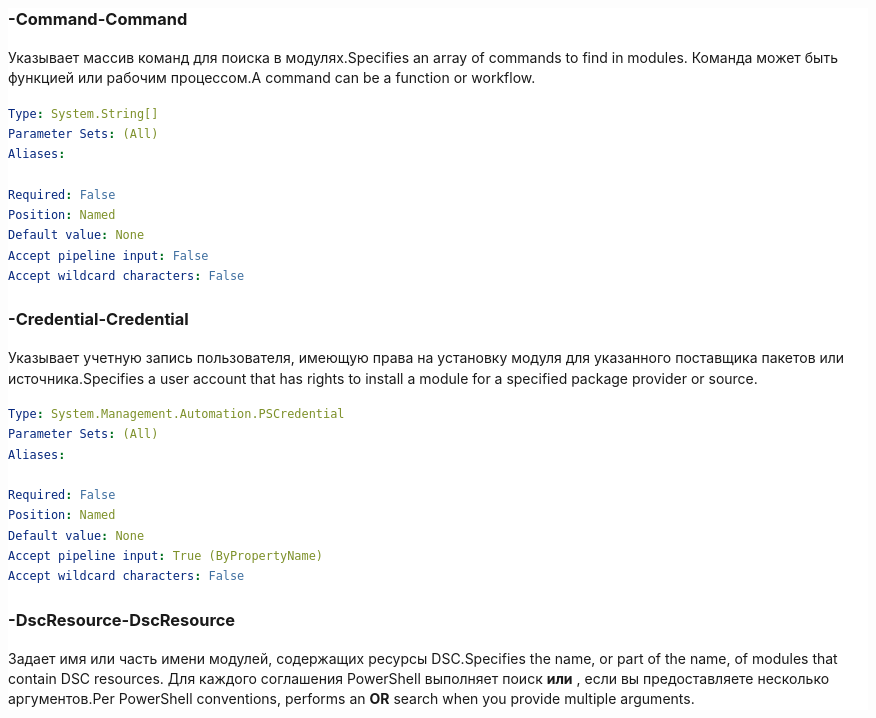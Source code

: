 ### <span data-ttu-id="a3498-170">-Command</span><span class="sxs-lookup"><span data-stu-id="a3498-170">-Command</span></span>

<span data-ttu-id="a3498-171">Указывает массив команд для поиска в модулях.</span><span class="sxs-lookup"><span data-stu-id="a3498-171">Specifies an array of commands to find in modules.</span></span> <span data-ttu-id="a3498-172">Команда может быть функцией или рабочим процессом.</span><span class="sxs-lookup"><span data-stu-id="a3498-172">A command can be a function or workflow.</span></span>

```yaml
Type: System.String[]
Parameter Sets: (All)
Aliases:

Required: False
Position: Named
Default value: None
Accept pipeline input: False
Accept wildcard characters: False
```

### <span data-ttu-id="a3498-173">-Credential</span><span class="sxs-lookup"><span data-stu-id="a3498-173">-Credential</span></span>

<span data-ttu-id="a3498-174">Указывает учетную запись пользователя, имеющую права на установку модуля для указанного поставщика пакетов или источника.</span><span class="sxs-lookup"><span data-stu-id="a3498-174">Specifies a user account that has rights to install a module for a specified package provider or source.</span></span>

```yaml
Type: System.Management.Automation.PSCredential
Parameter Sets: (All)
Aliases:

Required: False
Position: Named
Default value: None
Accept pipeline input: True (ByPropertyName)
Accept wildcard characters: False
```

### <span data-ttu-id="a3498-175">-DscResource</span><span class="sxs-lookup"><span data-stu-id="a3498-175">-DscResource</span></span>

<span data-ttu-id="a3498-176">Задает имя или часть имени модулей, содержащих ресурсы DSC.</span><span class="sxs-lookup"><span data-stu-id="a3498-176">Specifies the name, or part of the name, of modules that contain DSC resources.</span></span> <span data-ttu-id="a3498-177">Для каждого соглашения PowerShell выполняет поиск **или** , если вы предоставляете несколько аргументов.</span><span class="sxs-lookup"><span data-stu-id="a3498-177">Per PowerShell conventions, performs an **OR** search when you provide multiple arguments.</span></span>
